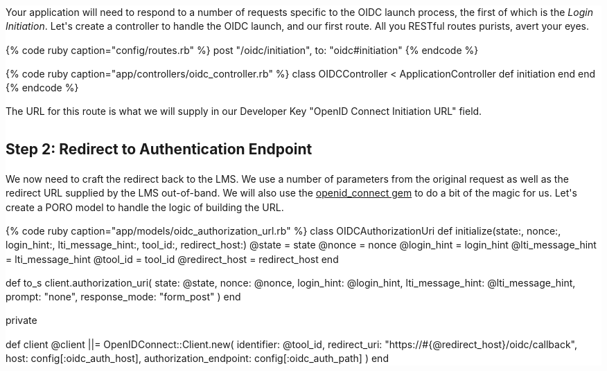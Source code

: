 Your application will need to respond to a number of requests specific to the OIDC launch process, the first of which is the _Login Initiation_. Let's create a controller to handle the OIDC launch, and our first route. All you RESTful routes purists, avert your eyes.

{% code ruby caption="config/routes.rb" %}
post "/oidc/initiation", to: "oidc#initiation"
{% endcode %}

{% code ruby caption="app/controllers/oidc_controller.rb" %}
class OIDCController < ApplicationController
  def initiation
  end
end
{% endcode %}

The URL for this route is what we will supply in our Developer Key "OpenID Connect Initiation URL" field.

## Step 2: Redirect to Authentication Endpoint

We now need to craft the redirect back to the LMS. We use a number of parameters from the original request as well as the redirect URL supplied by the LMS out-of-band. We will also use the [openid\_connect gem](https://github.com/nov/openid_connect) to do a bit of the magic for us. Let's create a PORO model to handle the logic of building the URL.

{% code ruby caption="app/models/oidc_authorization_url.rb" %}
class OIDCAuthorizationUri
  def initialize(state:, nonce:, login_hint:, lti_message_hint:, tool_id:, redirect_host:)
    @state = state
    @nonce = nonce
    @login_hint = login_hint
    @lti_message_hint = lti_message_hint
    @tool_id = tool_id
    @redirect_host = redirect_host
  end

  def to_s
    client.authorization_uri(
      state: @state,
      nonce: @nonce,
      login_hint: @login_hint,
      lti_message_hint: @lti_message_hint,
      prompt: "none",
      response_mode: "form_post"
    )
  end

  private

  def client
    @client ||= OpenIDConnect::Client.new(
      identifier: @tool_id,
      redirect_uri: "https://#{@redirect_host}/oidc/callback",
      host: config[:oidc_auth_host],
      authorization_endpoint: config[:oidc_auth_path]
    )
  end
